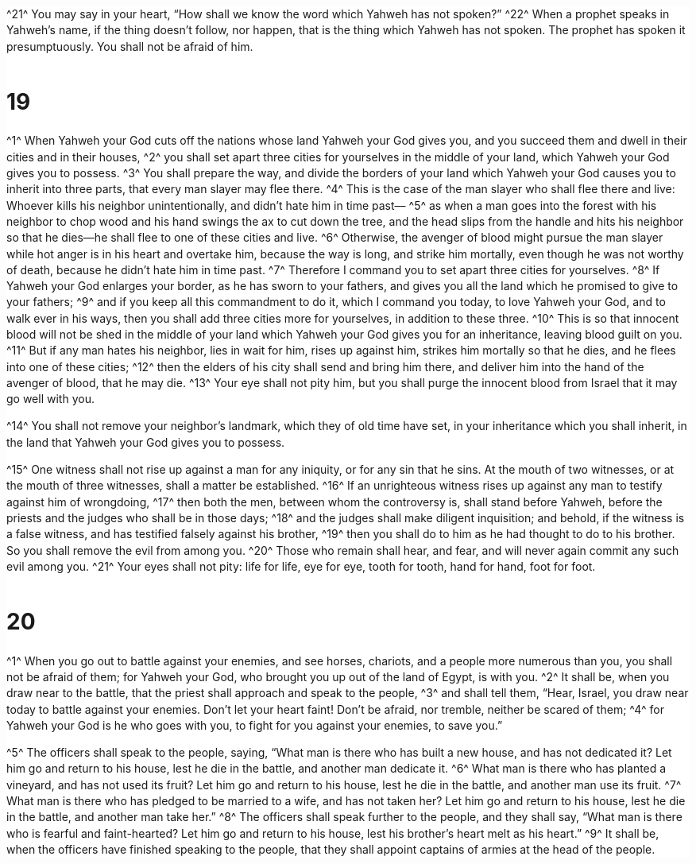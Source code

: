 ^21^ You may say in your heart, “How shall we know the word which Yahweh has not spoken?” ^22^ When a prophet speaks in Yahweh’s name, if the thing doesn’t follow, nor happen, that is the thing which Yahweh has not spoken. The prophet has spoken it presumptuously. You shall not be afraid of him. 

# 19 
^1^ When Yahweh your God cuts off the nations whose land Yahweh your God gives you, and you succeed them and dwell in their cities and in their houses, ^2^ you shall set apart three cities for yourselves in the middle of your land, which Yahweh your God gives you to possess. ^3^ You shall prepare the way, and divide the borders of your land which Yahweh your God causes you to inherit into three parts, that every man slayer may flee there. ^4^ This is the case of the man slayer who shall flee there and live: Whoever kills his neighbor unintentionally, and didn’t hate him in time past— ^5^ as when a man goes into the forest with his neighbor to chop wood and his hand swings the ax to cut down the tree, and the head slips from the handle and hits his neighbor so that he dies—he shall flee to one of these cities and live. ^6^ Otherwise, the avenger of blood might pursue the man slayer while hot anger is in his heart and overtake him, because the way is long, and strike him mortally, even though he was not worthy of death, because he didn’t hate him in time past. ^7^ Therefore I command you to set apart three cities for yourselves. ^8^ If Yahweh your God enlarges your border, as he has sworn to your fathers, and gives you all the land which he promised to give to your fathers; ^9^ and if you keep all this commandment to do it, which I command you today, to love Yahweh your God, and to walk ever in his ways, then you shall add three cities more for yourselves, in addition to these three. ^10^ This is so that innocent blood will not be shed in the middle of your land which Yahweh your God gives you for an inheritance, leaving blood guilt on you. ^11^ But if any man hates his neighbor, lies in wait for him, rises up against him, strikes him mortally so that he dies, and he flees into one of these cities; ^12^ then the elders of his city shall send and bring him there, and deliver him into the hand of the avenger of blood, that he may die. ^13^ Your eye shall not pity him, but you shall purge the innocent blood from Israel that it may go well with you. 

^14^ You shall not remove your neighbor’s landmark, which they of old time have set, in your inheritance which you shall inherit, in the land that Yahweh your God gives you to possess. 

^15^ One witness shall not rise up against a man for any iniquity, or for any sin that he sins. At the mouth of two witnesses, or at the mouth of three witnesses, shall a matter be established. ^16^ If an unrighteous witness rises up against any man to testify against him of wrongdoing, ^17^ then both the men, between whom the controversy is, shall stand before Yahweh, before the priests and the judges who shall be in those days; ^18^ and the judges shall make diligent inquisition; and behold, if the witness is a false witness, and has testified falsely against his brother, ^19^ then you shall do to him as he had thought to do to his brother. So you shall remove the evil from among you. ^20^ Those who remain shall hear, and fear, and will never again commit any such evil among you. ^21^ Your eyes shall not pity: life for life, eye for eye, tooth for tooth, hand for hand, foot for foot. 

# 20 
^1^ When you go out to battle against your enemies, and see horses, chariots, and a people more numerous than you, you shall not be afraid of them; for Yahweh your God, who brought you up out of the land of Egypt, is with you. ^2^ It shall be, when you draw near to the battle, that the priest shall approach and speak to the people, ^3^ and shall tell them, “Hear, Israel, you draw near today to battle against your enemies. Don’t let your heart faint! Don’t be afraid, nor tremble, neither be scared of them; ^4^ for Yahweh your God is he who goes with you, to fight for you against your enemies, to save you.” 

^5^ The officers shall speak to the people, saying, “What man is there who has built a new house, and has not dedicated it? Let him go and return to his house, lest he die in the battle, and another man dedicate it. ^6^ What man is there who has planted a vineyard, and has not used its fruit? Let him go and return to his house, lest he die in the battle, and another man use its fruit. ^7^ What man is there who has pledged to be married to a wife, and has not taken her? Let him go and return to his house, lest he die in the battle, and another man take her.” ^8^ The officers shall speak further to the people, and they shall say, “What man is there who is fearful and faint-hearted? Let him go and return to his house, lest his brother’s heart melt as his heart.” ^9^ It shall be, when the officers have finished speaking to the people, that they shall appoint captains of armies at the head of the people. 
